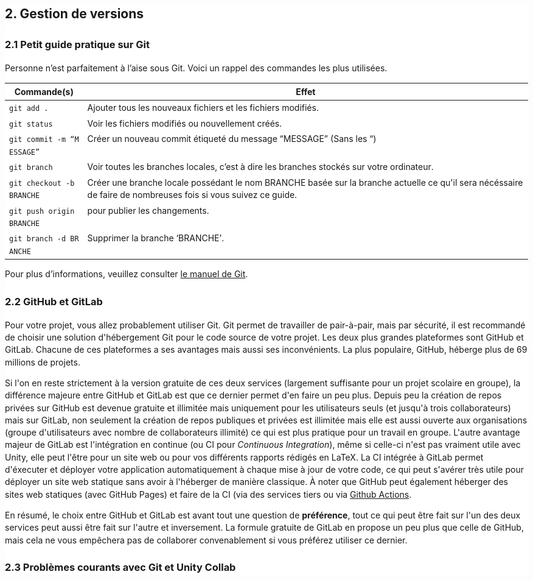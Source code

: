 ## 2. Gestion de versions

### 2.1 Petit guide pratique sur Git

Personne n’est parfaitement à l’aise sous Git. Voici un rappel des commandes les plus utilisées.

| Commande(s) | Effet |
| --- | --- |
| `git add .` | Ajouter tous les nouveaux fichiers et les fichiers modifiés. |
| `git status` | Voir les fichiers modifiés ou nouvellement créés. |
| `git commit -m “MESSAGE”` | Créer un nouveau commit étiqueté du message “MESSAGE” (Sans les “) |
| `git branch` | Voir toutes les branches locales, c’est à dire les branches stockés sur votre ordinateur.|
| `git checkout -b BRANCHE` | Créer une branche locale possédant le nom BRANCHE basée sur la branche actuelle ce qu'il sera nécéssaire de faire de nombreuses fois si vous suivez ce guide. |
| `git push origin BRANCHE` | pour publier les changements. |
| `git branch -d BRANCHE` |Supprimer la branche ‘BRANCHE’. |

Pour plus d’informations, veuillez consulter [le manuel de Git](https://git-scm.com/docs).

### 2.2 GitHub et GitLab

Pour votre projet, vous allez probablement utiliser Git. Git permet de travailler de pair-à-pair, mais par sécurité, il est recommandé de choisir une solution d'hébergement Git pour le code source de votre projet. Les deux plus grandes plateformes sont GitHub et GitLab. Chacune de ces plateformes a ses avantages mais aussi ses inconvénients. La plus populaire, GitHub, héberge plus de 69 millions de projets.

Si l'on en reste strictement à la version gratuite de ces deux services (largement suffisante pour un projet scolaire en groupe), la différence majeure entre GitHub et GitLab est que ce dernier permet d'en faire un peu plus. Depuis peu la création de repos privées sur GitHub est devenue gratuite et illimitée mais uniquement pour les utilisateurs seuls (et jusqu'à trois collaborateurs) mais sur GitLab, non seulement la création de repos publiques et privées est illimitée mais elle est aussi ouverte aux organisations (groupe d'utilisateurs avec nombre de collaborateurs illimité) ce qui est plus pratique pour un travail en groupe. L'autre avantage majeur de GitLab est l'intégration en continue (ou CI pour *Continuous Integration*), même si celle-ci n'est pas vraiment utile avec Unity, elle peut l'être pour un site web ou pour vos différents rapports rédigés en LaTeX. La CI intégrée à GitLab permet d'éxecuter et déployer votre application automatiquement à chaque mise à jour de votre code, ce qui peut s'avérer très utile pour déployer un site web statique sans avoir à l'héberger de manière classique. À noter que GitHub peut également héberger des sites web statiques (avec GitHub Pages) et faire de la CI (via des services tiers ou via [Github Actions](https://fr.github.com/features/actions).

En résumé, le choix entre GitHub et GitLab est avant tout une question de **préférence**, tout ce qui peut être fait sur l'un des deux services peut aussi être fait sur l'autre et inversement. La formule gratuite de GitLab en propose un peu plus que celle de GitHub, mais cela ne vous empêchera pas de collaborer convenablement si vous préférez utiliser ce dernier.

### 2.3 Problèmes courants avec Git et Unity Collab
